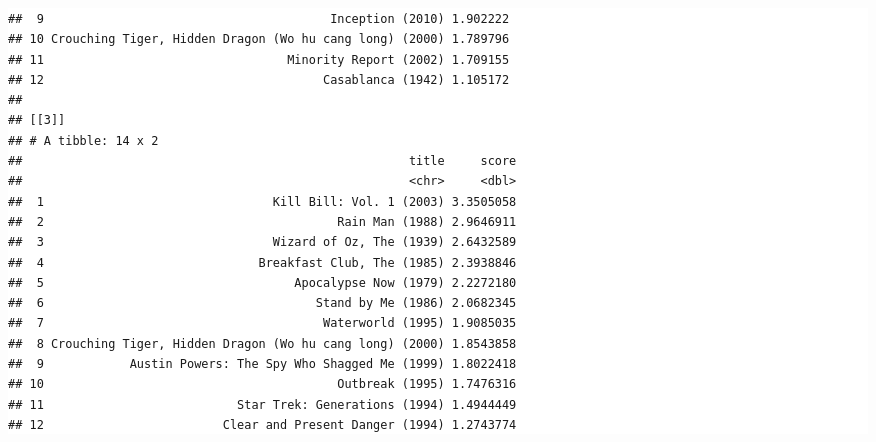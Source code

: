     ##  9                                        Inception (2010) 1.902222
    ## 10 Crouching Tiger, Hidden Dragon (Wo hu cang long) (2000) 1.789796
    ## 11                                  Minority Report (2002) 1.709155
    ## 12                                       Casablanca (1942) 1.105172
    ## 
    ## [[3]]
    ## # A tibble: 14 x 2
    ##                                                      title     score
    ##                                                      <chr>     <dbl>
    ##  1                                Kill Bill: Vol. 1 (2003) 3.3505058
    ##  2                                         Rain Man (1988) 2.9646911
    ##  3                                Wizard of Oz, The (1939) 2.6432589
    ##  4                              Breakfast Club, The (1985) 2.3938846
    ##  5                                   Apocalypse Now (1979) 2.2272180
    ##  6                                      Stand by Me (1986) 2.0682345
    ##  7                                       Waterworld (1995) 1.9085035
    ##  8 Crouching Tiger, Hidden Dragon (Wo hu cang long) (2000) 1.8543858
    ##  9            Austin Powers: The Spy Who Shagged Me (1999) 1.8022418
    ## 10                                         Outbreak (1995) 1.7476316
    ## 11                           Star Trek: Generations (1994) 1.4944449
    ## 12                         Clear and Present Danger (1994) 1.2743774